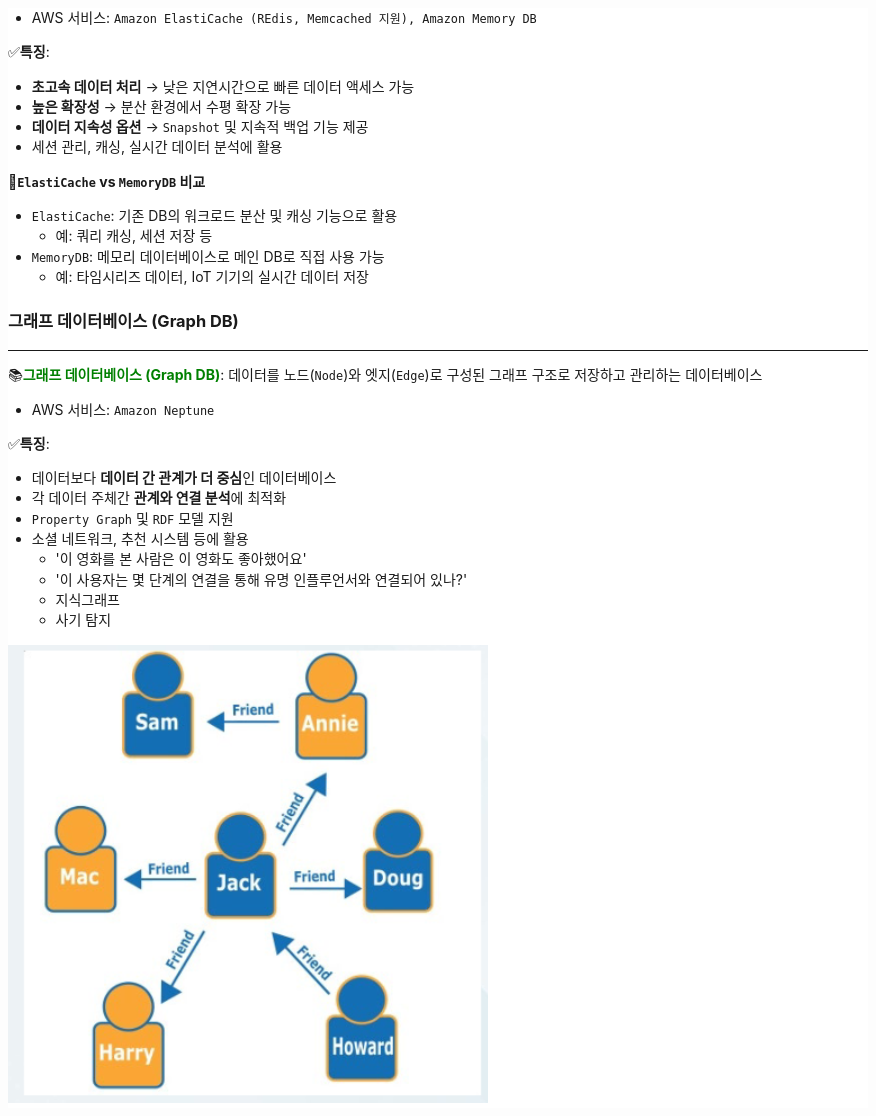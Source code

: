* AWS 서비스: `Amazon ElastiCache (REdis, Memcached 지원), Amazon Memory DB`

✅**특징**:  
* **초고속 데이터 처리** → 낮은 지연시간으로 빠른 데이터 액세스 가능
* **높은 확장성** →  분산 환경에서 수평 확장 가능
* **데이터 지속성 옵션** → `Snapshot` 및 지속적 백업 기능 제공
* 세션 관리, 캐싱, 실시간 데이터 분석에 활용

📝**`ElastiCache` vs `MemoryDB` 비교**  
* `ElastiCache`: 기존 DB의 워크로드 분산 및 캐싱 기능으로 활용
  * 예: 쿼리 캐싱, 세션 저장 등
* `MemoryDB`: 메모리 데이터베이스로 메인 DB로 직접 사용 가능
  * 예: 타임시리즈 데이터, IoT 기기의 실시간 데이터 저장

### 그래프 데이터베이스 (Graph DB)
---
📚**<span style="color: #008000">그래프 데이터베이스 (Graph DB)</span>**: 데이터를 노드(`Node`)와 엣지(`Edge`)로 구성된 그래프 구조로 저장하고 관리하는 데이터베이스  

* AWS 서비스: `Amazon Neptune`

✅**특징**:  
* 데이터보다 **데이터 간 관계가 더 중심**인 데이터베이스
* 각 데이터 주체간 **관계와 연결 분석**에 최적화
* `Property Graph` 및 `RDF` 모델 지원
* 소셜 네트워크, 추천 시스템 등에 활용
  * '이 영화를 본 사람은 이 영화도 좋아했어요'
  * '이 사용자는 몇 단계의 연결을 통해 유명 인플루언서와 연결되어 있나?'
  * 지식그래프
  * 사기 탐지

![alt text](../assets/img/Cdb/Graph_DB.png)
